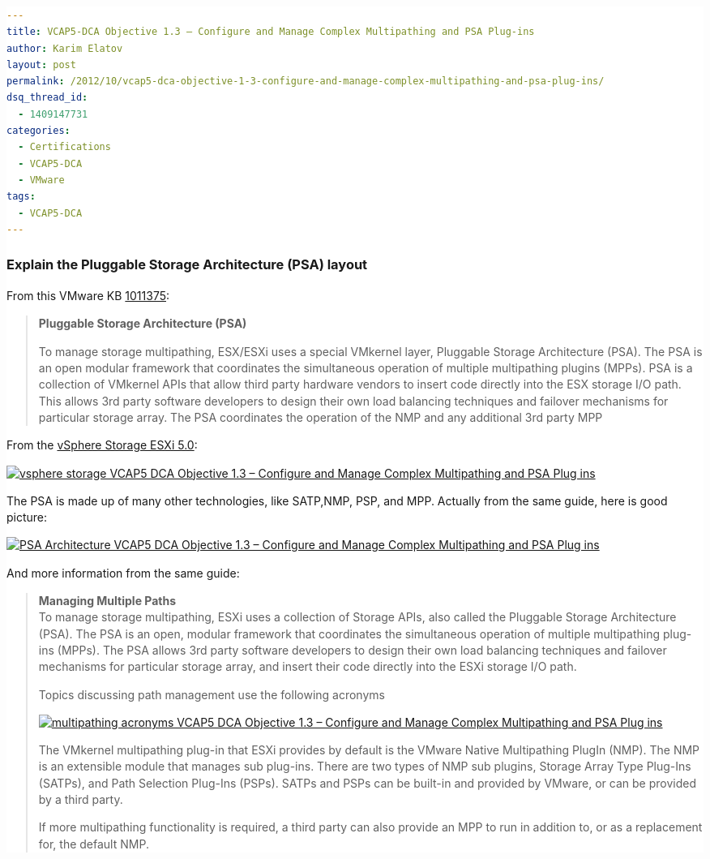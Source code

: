 ```yaml
---
title: VCAP5-DCA Objective 1.3 – Configure and Manage Complex Multipathing and PSA Plug-ins
author: Karim Elatov
layout: post
permalink: /2012/10/vcap5-dca-objective-1-3-configure-and-manage-complex-multipathing-and-psa-plug-ins/
dsq_thread_id:
  - 1409147731
categories:
  - Certifications
  - VCAP5-DCA
  - VMware
tags:
  - VCAP5-DCA
---
```

### Explain the Pluggable Storage Architecture (PSA) layout

From this VMware KB <a href="http://kb.vmware.com/kb/1011375" onclick="javascript:_gaq.push(['_trackEvent','outbound-article','http://kb.vmware.com/kb/1011375']);">1011375</a>:

> **Pluggable Storage Architecture (PSA)**
> 
> To manage storage multipathing, ESX/ESXi uses a special VMkernel layer, Pluggable Storage Architecture (PSA). The PSA is an open modular framework that coordinates the simultaneous operation of multiple multipathing plugins (MPPs). PSA is a collection of VMkernel APIs that allow third party hardware vendors to insert code directly into the ESX storage I/O path. This allows 3rd party software developers to design their own load balancing techniques and failover mechanisms for particular storage array. The PSA coordinates the operation of the NMP and any additional 3rd party MPP

From the <a href="http://pubs.vmware.com/vsphere-50/topic/com.vmware.ICbase/PDF/vsphere-esxi-vcenter-server-50-storage-guide.pdf" onclick="javascript:_gaq.push(['_trackEvent','download','http://pubs.vmware.com/vsphere-50/topic/com.vmware.ICbase/PDF/vsphere-esxi-vcenter-server-50-storage-guide.pdf']);">vSphere Storage ESXi 5.0</a>:

<a href="http://virtuallyhyper.com/wp-content/uploads/2012/09/vsphere_storage.png" onclick="javascript:_gaq.push(['_trackEvent','outbound-article','http://virtuallyhyper.com/wp-content/uploads/2012/09/vsphere_storage.png']);"><img class="alignnone size-full wp-image-3905" title="vsphere_storage" src="http://virtuallyhyper.com/wp-content/uploads/2012/09/vsphere_storage.png" alt="vsphere storage VCAP5 DCA Objective 1.3 – Configure and Manage Complex Multipathing and PSA Plug ins " width="441" height="572" /></a>

The PSA is made up of many other technologies, like SATP,NMP, PSP, and MPP. Actually from the same guide, here is good picture:

<a href="http://virtuallyhyper.com/wp-content/uploads/2012/09/PSA_Architecture.png" onclick="javascript:_gaq.push(['_trackEvent','outbound-article','http://virtuallyhyper.com/wp-content/uploads/2012/09/PSA_Architecture.png']);"><img class="alignnone size-full wp-image-3906" title="PSA_Architecture" src="http://virtuallyhyper.com/wp-content/uploads/2012/09/PSA_Architecture.png" alt="PSA Architecture VCAP5 DCA Objective 1.3 – Configure and Manage Complex Multipathing and PSA Plug ins " width="341" height="192" /></a>

And more information from the same guide:

> **Managing Multiple Paths**  
> To manage storage multipathing, ESXi uses a collection of Storage APIs, also called the Pluggable Storage Architecture (PSA). The PSA is an open, modular framework that coordinates the simultaneous operation of multiple multipathing plug-ins (MPPs). The PSA allows 3rd party software developers to design their own load balancing techniques and failover mechanisms for particular storage array, and insert their code directly into the ESXi storage I/O path.
> 
> Topics discussing path management use the following acronyms
> 
> <a href="http://virtuallyhyper.com/wp-content/uploads/2012/09/multipathing_acronyms.png" onclick="javascript:_gaq.push(['_trackEvent','outbound-article','http://virtuallyhyper.com/wp-content/uploads/2012/09/multipathing_acronyms.png']);"><img class="alignnone size-full wp-image-3907" title="multipathing_acronyms" src="http://virtuallyhyper.com/wp-content/uploads/2012/09/multipathing_acronyms.png" alt="multipathing acronyms VCAP5 DCA Objective 1.3 – Configure and Manage Complex Multipathing and PSA Plug ins " width="588" height="175" /></a>
> 
> The VMkernel multipathing plug-in that ESXi provides by default is the VMware Native Multipathing PlugIn (NMP). The NMP is an extensible module that manages sub plug-ins. There are two types of NMP sub plugins, Storage Array Type Plug-Ins (SATPs), and Path Selection Plug-Ins (PSPs). SATPs and PSPs can be built-in and provided by VMware, or can be provided by a third party.
> 
> If more multipathing functionality is required, a third party can also provide an MPP to run in addition to, or as a replacement for, the default NMP.
> 